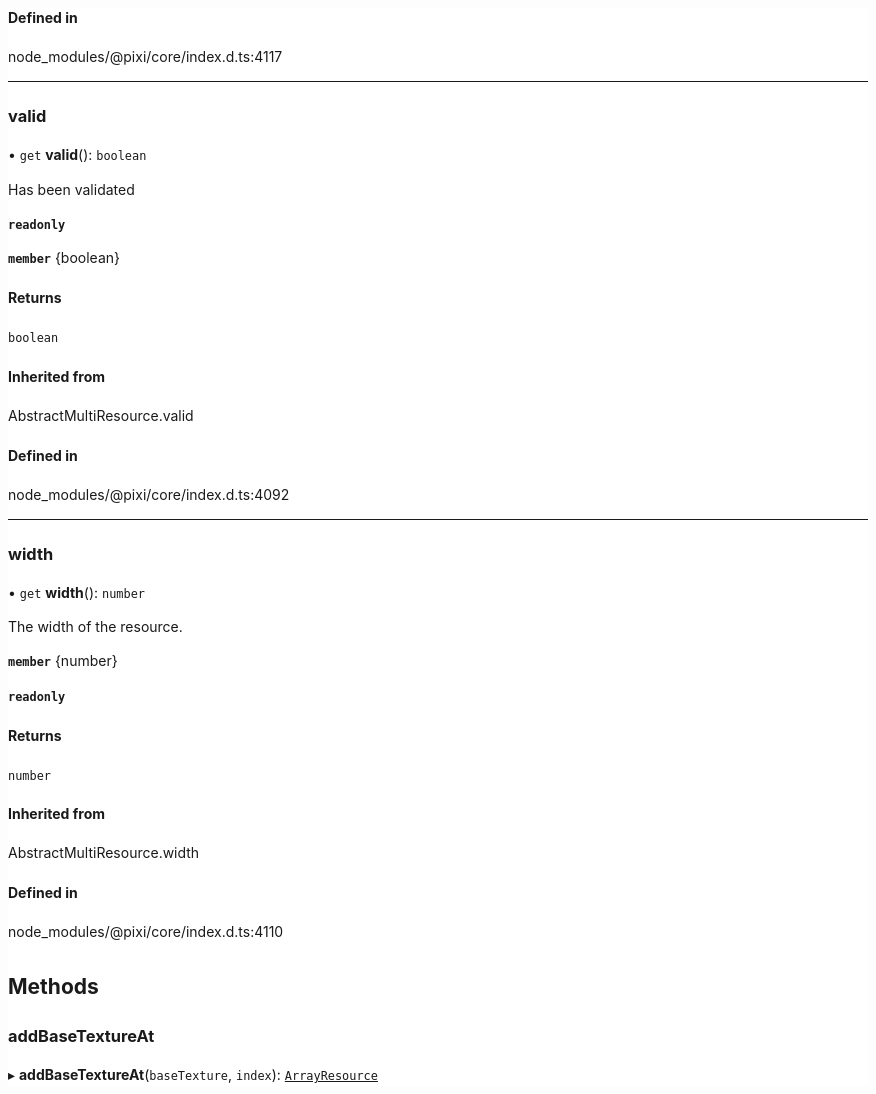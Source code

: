 #### Defined in

node_modules/@pixi/core/index.d.ts:4117

___

### valid

• `get` **valid**(): `boolean`

Has been validated

**`readonly`**

**`member`** {boolean}

#### Returns

`boolean`

#### Inherited from

AbstractMultiResource.valid

#### Defined in

node_modules/@pixi/core/index.d.ts:4092

___

### width

• `get` **width**(): `number`

The width of the resource.

**`member`** {number}

**`readonly`**

#### Returns

`number`

#### Inherited from

AbstractMultiResource.width

#### Defined in

node_modules/@pixi/core/index.d.ts:4110

## Methods

### addBaseTextureAt

▸ **addBaseTextureAt**(`baseTexture`, `index`): [`ArrayResource`](components_ClusterNodeContainer._internal_.__Users_turgaysaba_Desktop_projects_perfect_graph_node_modules__pixi_core_index_.ArrayResource.md)
